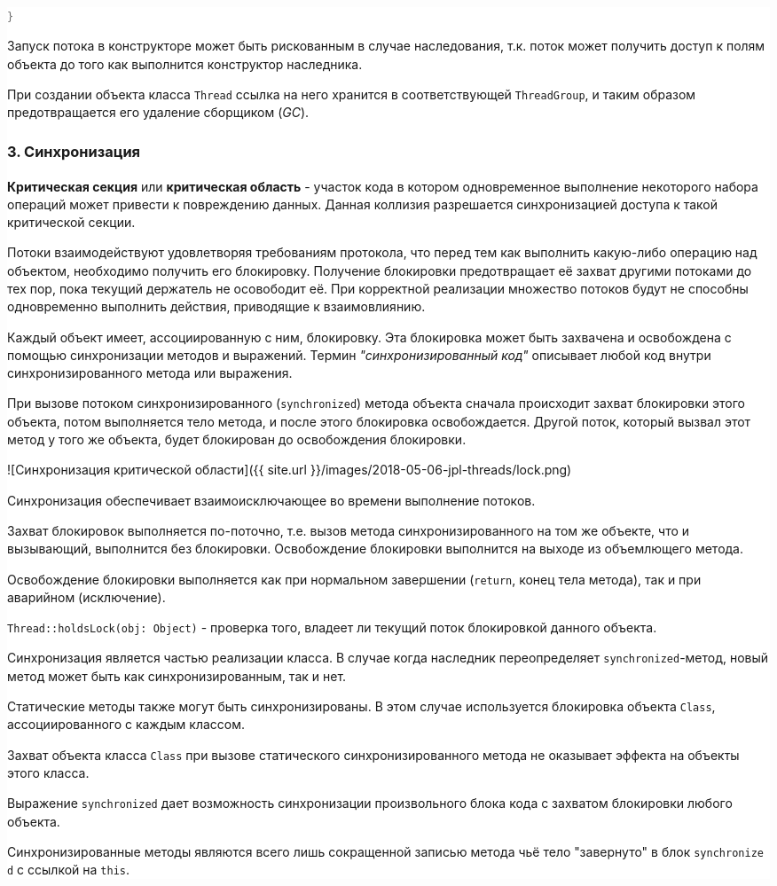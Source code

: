 ```java
}
```

Запуск потока в конструкторе может быть рискованным в случае наследования, т.к. поток может получить доступ к полям объекта до того как выполнится конструктор наследника.

При создании объекта класса `Thread` ссылка на него хранится в соответствующей `ThreadGroup`, и таким образом предотвращается его удаление сборщиком (_GC_).

### 3. Синхронизация

**Критическая секция** или **критическая область** - участок кода в котором одновременное выполнение некоторого набора операций может привести к повреждению данных. Данная коллизия разрешается синхронизацией доступа к такой критической секции.

Потоки взаимодействуют удовлетворяя требованиям протокола, что перед тем как выполнить какую-либо операцию над объектом, необходимо получить его блокировку. Получение блокировки предотвращает её захват другими потоками до тех пор, пока текущий держатель не осовободит её. При корректной реализации множество потоков будут не способны одновременно выполнить действия, приводящие к взаимовлиянию.

Каждый объект имеет, ассоциированную с ним, блокировку. Эта блокировка может быть захвачена и освобождена с помощью синхронизации методов и выражений. Термин _"синхронизированный код"_ описывает любой код внутри синхронизированного метода или выражения.

При вызове потоком синхронизированного (`synchronized`) метода объекта сначала происходит захват блокировки этого объекта, потом выполняется тело метода, и после этого блокировка освобождается. Другой поток, который вызвал этот метод у того же объекта, будет блокирован до освобождения блокировки.

![Синхронизация критической области]({{ site.url }}/images/2018-05-06-jpl-threads/lock.png)

Синхронизация обеспечивает взаимоисключающее во времени выполнение потоков.

Захват блокировок выполняется по-поточно, т.е. вызов метода синхронизированного на том же объекте, что и вызывающий, выполнится без блокировки. Освобождение блокировки выполнится на выходе из объемлющего метода.

Освобождение блокировки выполняется как при нормальном завершении (`return`, конец тела метода), так и при аварийном (исключение).

`Thread::holdsLock(obj: Object)` - проверка того, владеет ли текущий поток блокировкой данного объекта.

Синхронизация является частью реализации класса. В случае когда наследник переопределяет `synchronized`-метод, новый метод может быть как синхронизированным, так и нет.

Статические методы также могут быть синхронизированы. В этом случае используется блокировка объекта `Class`, ассоциированного с каждым классом.

Захват объекта класса `Class` при вызове статического синхронизированного метода не оказывает эффекта на объекты этого класса.

Выражение `synchronized` дает возможность синхронизации произвольного блока кода с захватом блокировки любого объекта.

Синхронизированные методы являются всего лишь сокращенной записью метода чьё тело "завернуто" в блок `synchronized` с ссылкой на `this`.
